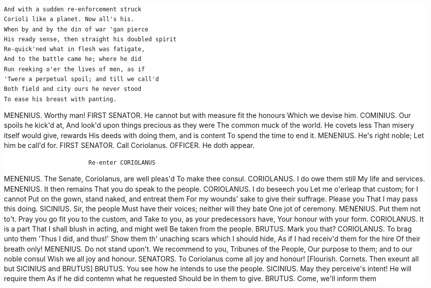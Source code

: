     And with a sudden re-enforcement struck
    Corioli like a planet. Now all's his.
    When by and by the din of war 'gan pierce
    His ready sense, then straight his doubled spirit
    Re-quick'ned what in flesh was fatigate,
    And to the battle came he; where he did
    Run reeking o'er the lives of men, as if
    'Twere a perpetual spoil; and till we call'd
    Both field and city ours he never stood
    To ease his breast with panting.
  MENENIUS. Worthy man!
  FIRST SENATOR. He cannot but with measure fit the honours
    Which we devise him.
  COMINIUS. Our spoils he kick'd at,
    And look'd upon things precious as they were
    The common muck of the world. He covets less
    Than misery itself would give, rewards
    His deeds with doing them, and is content
    To spend the time to end it.
  MENENIUS. He's right noble;
    Let him be call'd for.
  FIRST SENATOR. Call Coriolanus.
    OFFICER. He doth appear.

                            Re-enter CORIOLANUS

  MENENIUS. The Senate, Coriolanus, are well pleas'd
    To make thee consul.
  CORIOLANUS. I do owe them still
    My life and services.
  MENENIUS. It then remains
    That you do speak to the people.
  CORIOLANUS. I do beseech you
    Let me o'erleap that custom; for I cannot
    Put on the gown, stand naked, and entreat them
    For my wounds' sake to give their suffrage. Please you
    That I may pass this doing.
  SICINIUS. Sir, the people
    Must have their voices; neither will they bate
    One jot of ceremony.
  MENENIUS. Put them not to't.
    Pray you go fit you to the custom, and
    Take to you, as your predecessors have,
    Your honour with your form.
  CORIOLANUS. It is a part
    That I shall blush in acting, and might well
    Be taken from the people.
  BRUTUS. Mark you that?
  CORIOLANUS. To brag unto them 'Thus I did, and thus!'
    Show them th' unaching scars which I should hide,
    As if I had receiv'd them for the hire
    Of their breath only!
  MENENIUS. Do not stand upon't.
    We recommend to you, Tribunes of the People,
    Our purpose to them; and to our noble consul
    Wish we all joy and honour.
  SENATORS. To Coriolanus come all joy and honour!
                             [Flourish. Cornets. Then exeunt all
                                        but SICINIUS and BRUTUS]
  BRUTUS. You see how he intends to use the people.
  SICINIUS. May they perceive's intent! He will require them
    As if he did contemn what he requested
    Should be in them to give.
  BRUTUS. Come, we'll inform them